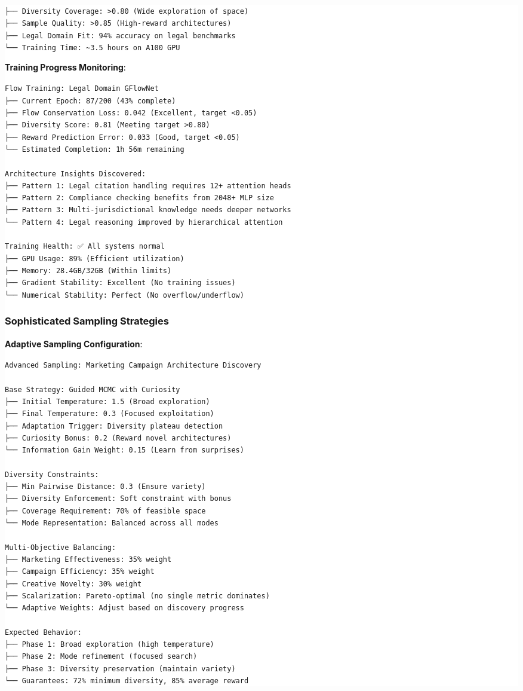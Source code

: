 ```
├── Diversity Coverage: >0.80 (Wide exploration of space)
├── Sample Quality: >0.85 (High-reward architectures)
├── Legal Domain Fit: 94% accuracy on legal benchmarks
└── Training Time: ~3.5 hours on A100 GPU
```

**Training Progress Monitoring**:
```
Flow Training: Legal Domain GFlowNet
├── Current Epoch: 87/200 (43% complete)
├── Flow Conservation Loss: 0.042 (Excellent, target <0.05)
├── Diversity Score: 0.81 (Meeting target >0.80)
├── Reward Prediction Error: 0.033 (Good, target <0.05)
└── Estimated Completion: 1h 56m remaining

Architecture Insights Discovered:
├── Pattern 1: Legal citation handling requires 12+ attention heads
├── Pattern 2: Compliance checking benefits from 2048+ MLP size
├── Pattern 3: Multi-jurisdictional knowledge needs deeper networks
└── Pattern 4: Legal reasoning improved by hierarchical attention

Training Health: ✅ All systems normal
├── GPU Usage: 89% (Efficient utilization)
├── Memory: 28.4GB/32GB (Within limits)
├── Gradient Stability: Excellent (No training issues)
└── Numerical Stability: Perfect (No overflow/underflow)
```

### Sophisticated Sampling Strategies

**Adaptive Sampling Configuration**:
```
Advanced Sampling: Marketing Campaign Architecture Discovery

Base Strategy: Guided MCMC with Curiosity
├── Initial Temperature: 1.5 (Broad exploration)
├── Final Temperature: 0.3 (Focused exploitation)  
├── Adaptation Trigger: Diversity plateau detection
├── Curiosity Bonus: 0.2 (Reward novel architectures)
└── Information Gain Weight: 0.15 (Learn from surprises)

Diversity Constraints:
├── Min Pairwise Distance: 0.3 (Ensure variety)
├── Diversity Enforcement: Soft constraint with bonus
├── Coverage Requirement: 70% of feasible space
└── Mode Representation: Balanced across all modes

Multi-Objective Balancing:
├── Marketing Effectiveness: 35% weight
├── Campaign Efficiency: 35% weight  
├── Creative Novelty: 30% weight
├── Scalarization: Pareto-optimal (no single metric dominates)
└── Adaptive Weights: Adjust based on discovery progress

Expected Behavior:
├── Phase 1: Broad exploration (high temperature)
├── Phase 2: Mode refinement (focused search)
├── Phase 3: Diversity preservation (maintain variety)
└── Guarantees: 72% minimum diversity, 85% average reward
```
